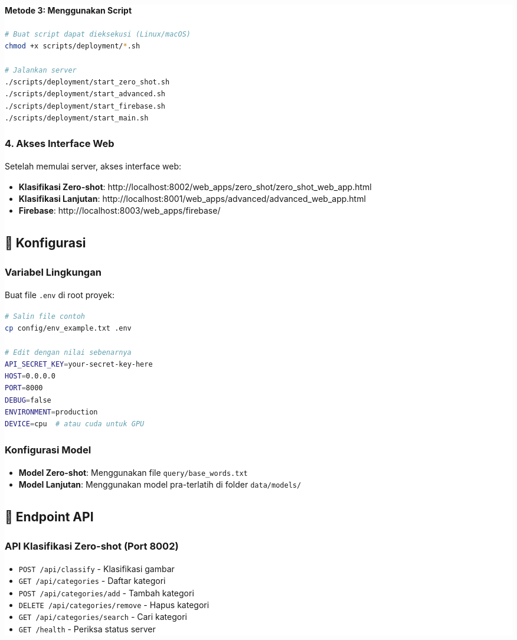 #### Metode 3: Menggunakan Script
```bash
# Buat script dapat dieksekusi (Linux/macOS)
chmod +x scripts/deployment/*.sh

# Jalankan server
./scripts/deployment/start_zero_shot.sh
./scripts/deployment/start_advanced.sh
./scripts/deployment/start_firebase.sh
./scripts/deployment/start_main.sh
```

### 4. Akses Interface Web

Setelah memulai server, akses interface web:

- **Klasifikasi Zero-shot**: http://localhost:8002/web_apps/zero_shot/zero_shot_web_app.html
- **Klasifikasi Lanjutan**: http://localhost:8001/web_apps/advanced/advanced_web_app.html
- **Firebase**: http://localhost:8003/web_apps/firebase/

## 🔧 Konfigurasi

### Variabel Lingkungan
Buat file `.env` di root proyek:

```bash
# Salin file contoh
cp config/env_example.txt .env

# Edit dengan nilai sebenarnya
API_SECRET_KEY=your-secret-key-here
HOST=0.0.0.0
PORT=8000
DEBUG=false
ENVIRONMENT=production
DEVICE=cpu  # atau cuda untuk GPU
```

### Konfigurasi Model
- **Model Zero-shot**: Menggunakan file `query/base_words.txt`
- **Model Lanjutan**: Menggunakan model pra-terlatih di folder `data/models/`

## 📡 Endpoint API

### API Klasifikasi Zero-shot (Port 8002)
- `POST /api/classify` - Klasifikasi gambar
- `GET /api/categories` - Daftar kategori
- `POST /api/categories/add` - Tambah kategori
- `DELETE /api/categories/remove` - Hapus kategori
- `GET /api/categories/search` - Cari kategori
- `GET /health` - Periksa status server
